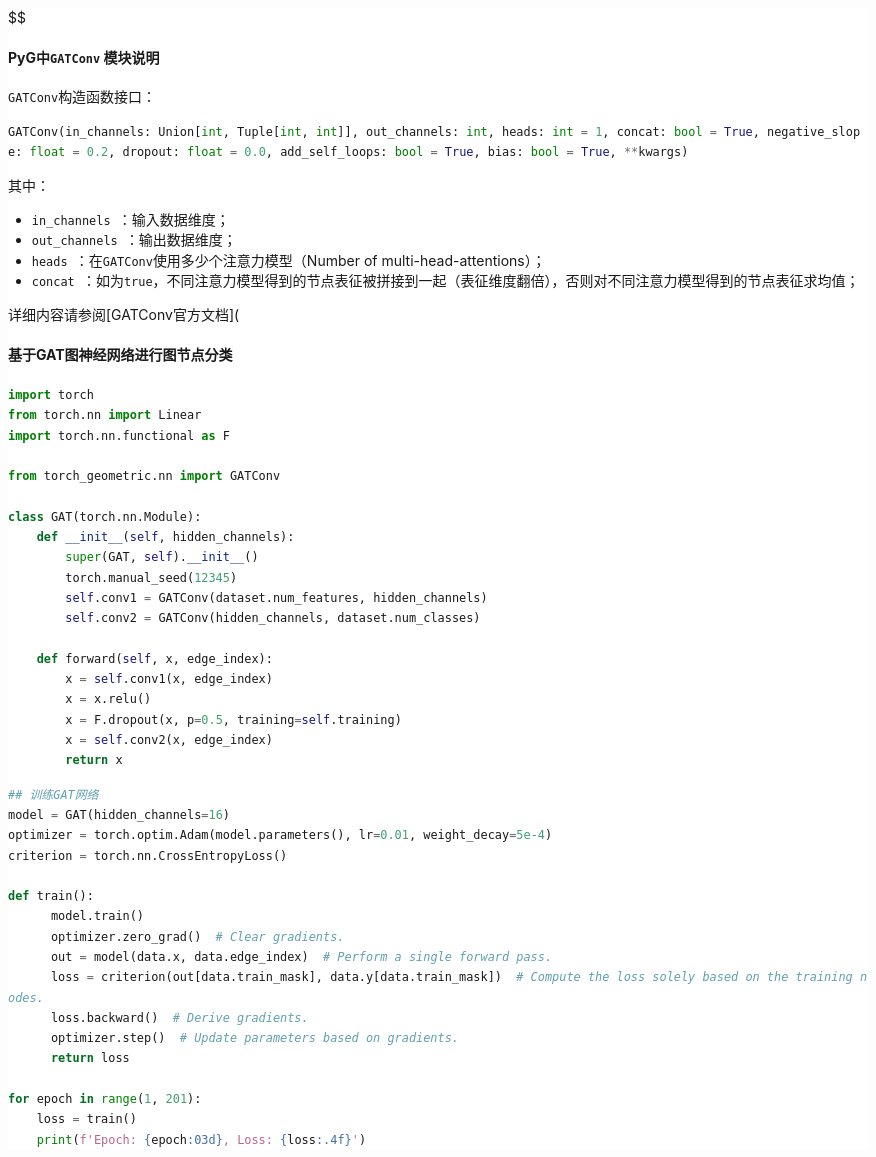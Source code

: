 $$

#### PyG中`GATConv` 模块说明

`GATConv`构造函数接口：

```python
GATConv(in_channels: Union[int, Tuple[int, int]], out_channels: int, heads: int = 1, concat: bool = True, negative_slope: float = 0.2, dropout: float = 0.0, add_self_loops: bool = True, bias: bool = True, **kwargs)
```

其中：

- `in_channels `：输入数据维度；
- `out_channels `：输出数据维度；
- `heads `：在`GATConv`使用多少个注意力模型（Number of multi-head-attentions）；
- `concat `：如为`true`，不同注意力模型得到的节点表征被拼接到一起（表征维度翻倍），否则对不同注意力模型得到的节点表征求均值；

详细内容请参阅[GATConv官方文档](

#### 基于GAT图神经网络进行图节点分类


```python
import torch
from torch.nn import Linear
import torch.nn.functional as F

from torch_geometric.nn import GATConv

class GAT(torch.nn.Module):
    def __init__(self, hidden_channels):
        super(GAT, self).__init__()
        torch.manual_seed(12345)
        self.conv1 = GATConv(dataset.num_features, hidden_channels)
        self.conv2 = GATConv(hidden_channels, dataset.num_classes)

    def forward(self, x, edge_index):
        x = self.conv1(x, edge_index)
        x = x.relu()
        x = F.dropout(x, p=0.5, training=self.training)
        x = self.conv2(x, edge_index)
        return x
```


```python
## 训练GAT网络
model = GAT(hidden_channels=16)
optimizer = torch.optim.Adam(model.parameters(), lr=0.01, weight_decay=5e-4)
criterion = torch.nn.CrossEntropyLoss()

def train():
      model.train()
      optimizer.zero_grad()  # Clear gradients.
      out = model(data.x, data.edge_index)  # Perform a single forward pass.
      loss = criterion(out[data.train_mask], data.y[data.train_mask])  # Compute the loss solely based on the training nodes.
      loss.backward()  # Derive gradients.
      optimizer.step()  # Update parameters based on gradients.
      return loss

for epoch in range(1, 201):
    loss = train()
    print(f'Epoch: {epoch:03d}, Loss: {loss:.4f}')
```
